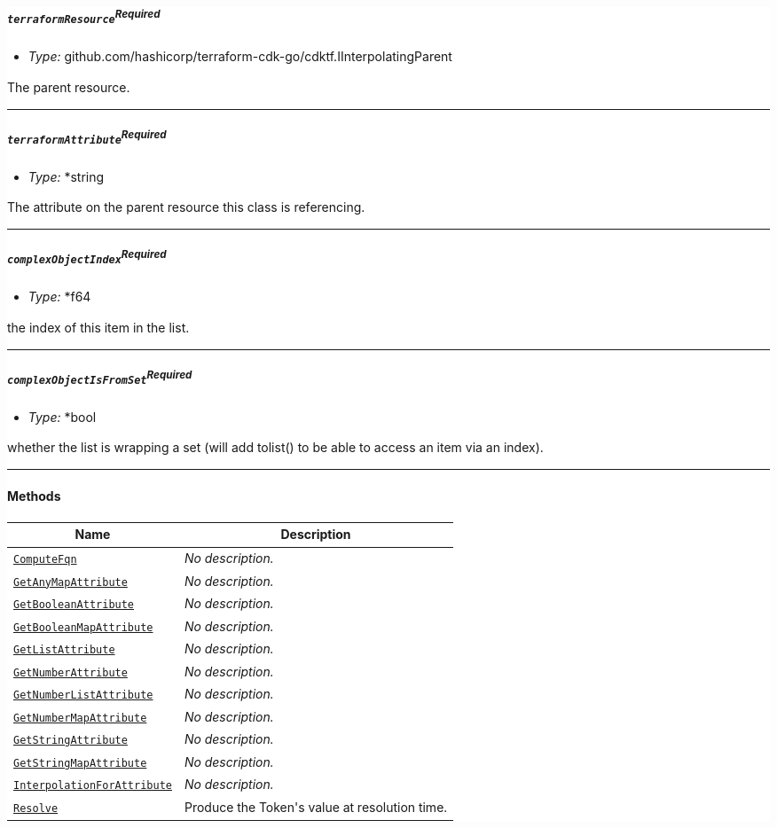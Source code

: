 
##### `terraformResource`<sup>Required</sup> <a name="terraformResource" id="@cdktf/provider-cloudflare.accessIdentityProvider.AccessIdentityProviderConfigAOutputReference.Initializer.parameter.terraformResource"></a>

- *Type:* github.com/hashicorp/terraform-cdk-go/cdktf.IInterpolatingParent

The parent resource.

---

##### `terraformAttribute`<sup>Required</sup> <a name="terraformAttribute" id="@cdktf/provider-cloudflare.accessIdentityProvider.AccessIdentityProviderConfigAOutputReference.Initializer.parameter.terraformAttribute"></a>

- *Type:* *string

The attribute on the parent resource this class is referencing.

---

##### `complexObjectIndex`<sup>Required</sup> <a name="complexObjectIndex" id="@cdktf/provider-cloudflare.accessIdentityProvider.AccessIdentityProviderConfigAOutputReference.Initializer.parameter.complexObjectIndex"></a>

- *Type:* *f64

the index of this item in the list.

---

##### `complexObjectIsFromSet`<sup>Required</sup> <a name="complexObjectIsFromSet" id="@cdktf/provider-cloudflare.accessIdentityProvider.AccessIdentityProviderConfigAOutputReference.Initializer.parameter.complexObjectIsFromSet"></a>

- *Type:* *bool

whether the list is wrapping a set (will add tolist() to be able to access an item via an index).

---

#### Methods <a name="Methods" id="Methods"></a>

| **Name** | **Description** |
| --- | --- |
| <code><a href="#@cdktf/provider-cloudflare.accessIdentityProvider.AccessIdentityProviderConfigAOutputReference.computeFqn">ComputeFqn</a></code> | *No description.* |
| <code><a href="#@cdktf/provider-cloudflare.accessIdentityProvider.AccessIdentityProviderConfigAOutputReference.getAnyMapAttribute">GetAnyMapAttribute</a></code> | *No description.* |
| <code><a href="#@cdktf/provider-cloudflare.accessIdentityProvider.AccessIdentityProviderConfigAOutputReference.getBooleanAttribute">GetBooleanAttribute</a></code> | *No description.* |
| <code><a href="#@cdktf/provider-cloudflare.accessIdentityProvider.AccessIdentityProviderConfigAOutputReference.getBooleanMapAttribute">GetBooleanMapAttribute</a></code> | *No description.* |
| <code><a href="#@cdktf/provider-cloudflare.accessIdentityProvider.AccessIdentityProviderConfigAOutputReference.getListAttribute">GetListAttribute</a></code> | *No description.* |
| <code><a href="#@cdktf/provider-cloudflare.accessIdentityProvider.AccessIdentityProviderConfigAOutputReference.getNumberAttribute">GetNumberAttribute</a></code> | *No description.* |
| <code><a href="#@cdktf/provider-cloudflare.accessIdentityProvider.AccessIdentityProviderConfigAOutputReference.getNumberListAttribute">GetNumberListAttribute</a></code> | *No description.* |
| <code><a href="#@cdktf/provider-cloudflare.accessIdentityProvider.AccessIdentityProviderConfigAOutputReference.getNumberMapAttribute">GetNumberMapAttribute</a></code> | *No description.* |
| <code><a href="#@cdktf/provider-cloudflare.accessIdentityProvider.AccessIdentityProviderConfigAOutputReference.getStringAttribute">GetStringAttribute</a></code> | *No description.* |
| <code><a href="#@cdktf/provider-cloudflare.accessIdentityProvider.AccessIdentityProviderConfigAOutputReference.getStringMapAttribute">GetStringMapAttribute</a></code> | *No description.* |
| <code><a href="#@cdktf/provider-cloudflare.accessIdentityProvider.AccessIdentityProviderConfigAOutputReference.interpolationForAttribute">InterpolationForAttribute</a></code> | *No description.* |
| <code><a href="#@cdktf/provider-cloudflare.accessIdentityProvider.AccessIdentityProviderConfigAOutputReference.resolve">Resolve</a></code> | Produce the Token's value at resolution time. |
